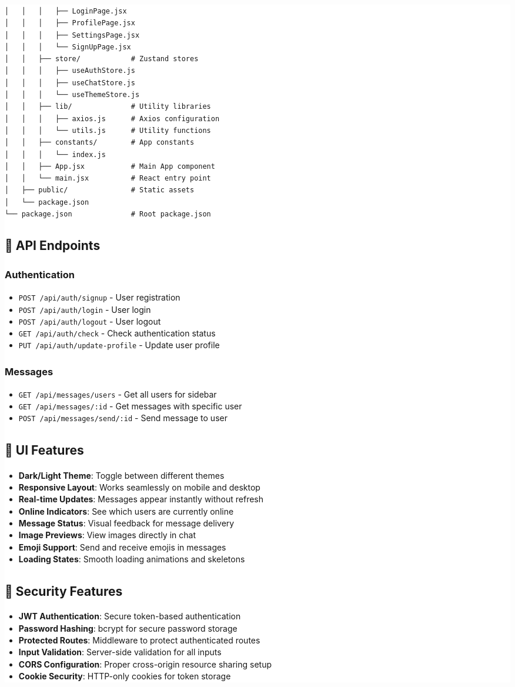 ```
│   │   │   ├── LoginPage.jsx
│   │   │   ├── ProfilePage.jsx
│   │   │   ├── SettingsPage.jsx
│   │   │   └── SignUpPage.jsx
│   │   ├── store/            # Zustand stores
│   │   │   ├── useAuthStore.js
│   │   │   ├── useChatStore.js
│   │   │   └── useThemeStore.js
│   │   ├── lib/              # Utility libraries
│   │   │   ├── axios.js      # Axios configuration
│   │   │   └── utils.js      # Utility functions
│   │   ├── constants/        # App constants
│   │   │   └── index.js
│   │   ├── App.jsx           # Main App component
│   │   └── main.jsx          # React entry point
│   ├── public/               # Static assets
│   └── package.json
└── package.json              # Root package.json
```

## 🔧 API Endpoints

### Authentication

- `POST /api/auth/signup` - User registration
- `POST /api/auth/login` - User login
- `POST /api/auth/logout` - User logout
- `GET /api/auth/check` - Check authentication status
- `PUT /api/auth/update-profile` - Update user profile

### Messages

- `GET /api/messages/users` - Get all users for sidebar
- `GET /api/messages/:id` - Get messages with specific user
- `POST /api/messages/send/:id` - Send message to user

## 🎨 UI Features

- **Dark/Light Theme**: Toggle between different themes
- **Responsive Layout**: Works seamlessly on mobile and desktop
- **Real-time Updates**: Messages appear instantly without refresh
- **Online Indicators**: See which users are currently online
- **Message Status**: Visual feedback for message delivery
- **Image Previews**: View images directly in chat
- **Emoji Support**: Send and receive emojis in messages
- **Loading States**: Smooth loading animations and skeletons

## 🔐 Security Features

- **JWT Authentication**: Secure token-based authentication
- **Password Hashing**: bcrypt for secure password storage
- **Protected Routes**: Middleware to protect authenticated routes
- **Input Validation**: Server-side validation for all inputs
- **CORS Configuration**: Proper cross-origin resource sharing setup
- **Cookie Security**: HTTP-only cookies for token storage
